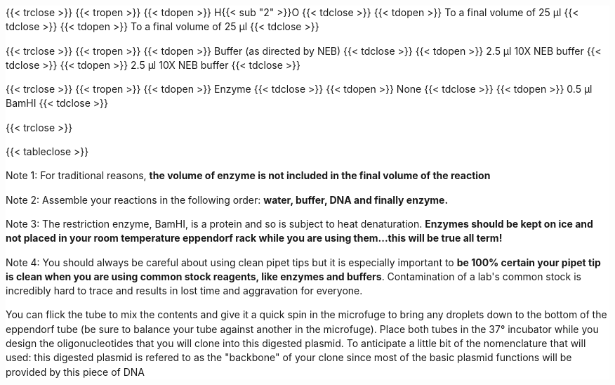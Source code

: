 {{< trclose >}}
{{< tropen >}}
{{< tdopen >}}
H{{< sub "2" >}}O
{{< tdclose >}}
{{< tdopen >}}
To a final volume of 25 µl
{{< tdclose >}}
{{< tdopen >}}
To a final volume of 25 µl
{{< tdclose >}}

{{< trclose >}}
{{< tropen >}}
{{< tdopen >}}
Buffer (as directed by NEB)
{{< tdclose >}}
{{< tdopen >}}
2.5 µl 10X NEB buffer
{{< tdclose >}}
{{< tdopen >}}
2.5 µl 10X NEB buffer
{{< tdclose >}}

{{< trclose >}}
{{< tropen >}}
{{< tdopen >}}
Enzyme
{{< tdclose >}}
{{< tdopen >}}
None
{{< tdclose >}}
{{< tdopen >}}
0.5 µl BamHI
{{< tdclose >}}

{{< trclose >}}

{{< tableclose >}}

Note 1: For traditional reasons, **the volume of enzyme is not included in the final volume of the reaction**

Note 2: Assemble your reactions in the following order: **water, buffer, DNA and finally enzyme.**

Note 3: The restriction enzyme, BamHI, is a protein and so is subject to heat denaturation. **Enzymes should be kept on ice and not placed in your room temperature eppendorf rack while you are using them...this will be true all term!**

Note 4: You should always be careful about using clean pipet tips but it is especially important to **be 100% certain your pipet tip is clean when you are using common stock reagents, like enzymes and buffers**. Contamination of a lab's common stock is incredibly hard to trace and results in lost time and aggravation for everyone.

You can flick the tube to mix the contents and give it a quick spin in the microfuge to bring any droplets down to the bottom of the eppendorf tube (be sure to balance your tube against another in the microfuge). Place both tubes in the 37° incubator while you design the oligonucleotides that you will clone into this digested plasmid. To anticipate a little bit of the nomenclature that will used: this digested plasmid is refered to as the "backbone" of your clone since most of the basic plasmid functions will be provided by this piece of DNA
